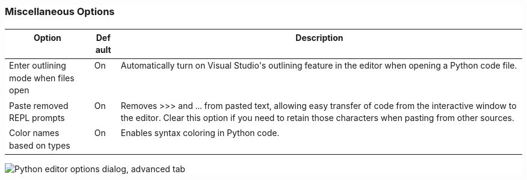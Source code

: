 ### Miscellaneous Options

| Option | Default | Description |
| --- | --- | --- |
| Enter outlining mode when files open | On | Automatically turn on Visual Studio's outlining feature in the editor when opening a Python code file. |
| Paste removed REPL prompts | On | Removes >>> and ... from pasted text, allowing easy transfer of code from the interactive window to the editor. Clear this option if you need to retain those characters when pasting from other sources. |
| Color names based on types | On | Enables syntax coloring in Python code. |

![Python editor options dialog, advanced tab](media/options-editor-advanced.png)